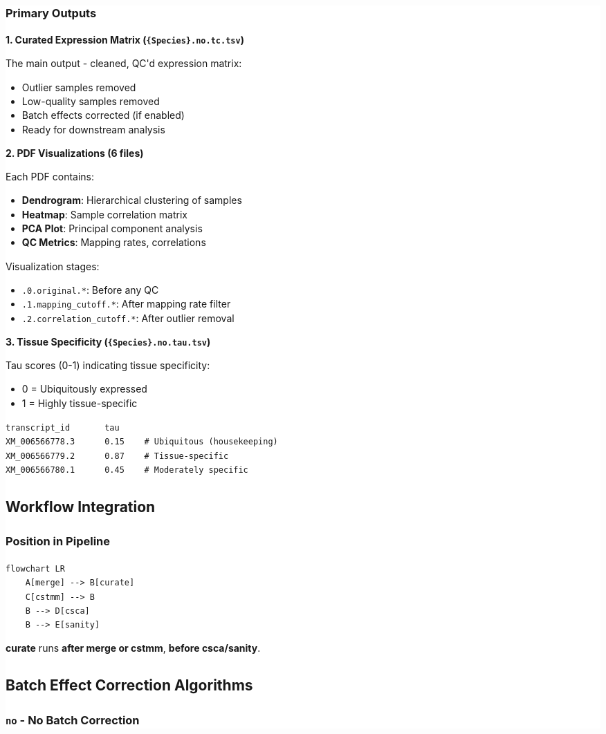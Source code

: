 ### Primary Outputs

**1. Curated Expression Matrix (`{Species}.no.tc.tsv`)**

The main output - cleaned, QC'd expression matrix:
- Outlier samples removed
- Low-quality samples removed
- Batch effects corrected (if enabled)
- Ready for downstream analysis

**2. PDF Visualizations (6 files)**

Each PDF contains:
- **Dendrogram**: Hierarchical clustering of samples
- **Heatmap**: Sample correlation matrix
- **PCA Plot**: Principal component analysis
- **QC Metrics**: Mapping rates, correlations

Visualization stages:
- `.0.original.*`: Before any QC
- `.1.mapping_cutoff.*`: After mapping rate filter
- `.2.correlation_cutoff.*`: After outlier removal

**3. Tissue Specificity (`{Species}.no.tau.tsv`)**

Tau scores (0-1) indicating tissue specificity:
- 0 = Ubiquitously expressed
- 1 = Highly tissue-specific

```
transcript_id       tau
XM_006566778.3      0.15    # Ubiquitous (housekeeping)
XM_006566779.2      0.87    # Tissue-specific
XM_006566780.1      0.45    # Moderately specific
```

## Workflow Integration

### Position in Pipeline

```mermaid
flowchart LR
    A[merge] --> B[curate]
    C[cstmm] --> B
    B --> D[csca]
    B --> E[sanity]
```

**curate** runs **after merge or cstmm**, **before csca/sanity**.

## Batch Effect Correction Algorithms

### `no` - No Batch Correction
